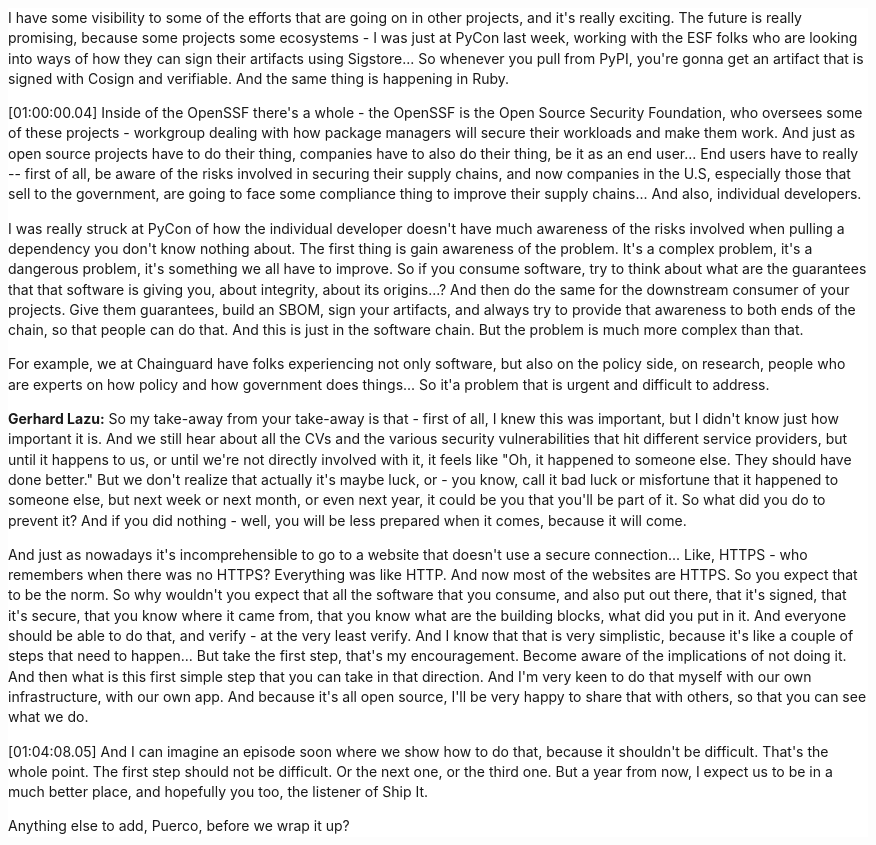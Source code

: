 I have some visibility to some of the efforts that are going on in other projects, and it's really exciting. The future is really promising, because some projects some ecosystems - I was just at PyCon last week, working with the ESF folks who are looking into ways of how they can sign their artifacts using Sigstore... So whenever you pull from PyPI, you're gonna get an artifact that is signed with Cosign and verifiable. And the same thing is happening in Ruby.

\[01:00:00.04\] Inside of the OpenSSF there's a whole - the OpenSSF is the Open Source Security Foundation, who oversees some of these projects - workgroup dealing with how package managers will secure their workloads and make them work. And just as open source projects have to do their thing, companies have to also do their thing, be it as an end user... End users have to really -- first of all, be aware of the risks involved in securing their supply chains, and now companies in the U.S, especially those that sell to the government, are going to face some compliance thing to improve their supply chains... And also, individual developers.

I was really struck at PyCon of how the individual developer doesn't have much awareness of the risks involved when pulling a dependency you don't know nothing about. The first thing is gain awareness of the problem. It's a complex problem, it's a dangerous problem, it's something we all have to improve. So if you consume software, try to think about what are the guarantees that that software is giving you, about integrity, about its origins...? And then do the same for the downstream consumer of your projects. Give them guarantees, build an SBOM, sign your artifacts, and always try to provide that awareness to both ends of the chain, so that people can do that. And this is just in the software chain. But the problem is much more complex than that.

For example, we at Chainguard have folks experiencing not only software, but also on the policy side, on research, people who are experts on how policy and how government does things... So it'a problem that is urgent and difficult to address.

**Gerhard Lazu:** So my take-away from your take-away is that - first of all, I knew this was important, but I didn't know just how important it is. And we still hear about all the CVs and the various security vulnerabilities that hit different service providers, but until it happens to us, or until we're not directly involved with it, it feels like "Oh, it happened to someone else. They should have done better." But we don't realize that actually it's maybe luck, or - you know, call it bad luck or misfortune that it happened to someone else, but next week or next month, or even next year, it could be you that you'll be part of it. So what did you do to prevent it? And if you did nothing - well, you will be less prepared when it comes, because it will come.

And just as nowadays it's incomprehensible to go to a website that doesn't use a secure connection... Like, HTTPS - who remembers when there was no HTTPS? Everything was like HTTP. And now most of the websites are HTTPS. So you expect that to be the norm. So why wouldn't you expect that all the software that you consume, and also put out there, that it's signed, that it's secure, that you know where it came from, that you know what are the building blocks, what did you put in it. And everyone should be able to do that, and verify - at the very least verify. And I know that that is very simplistic, because it's like a couple of steps that need to happen... But take the first step, that's my encouragement. Become aware of the implications of not doing it. And then what is this first simple step that you can take in that direction. And I'm very keen to do that myself with our own infrastructure, with our own app. And because it's all open source, I'll be very happy to share that with others, so that you can see what we do.

\[01:04:08.05\] And I can imagine an episode soon where we show how to do that, because it shouldn't be difficult. That's the whole point. The first step should not be difficult. Or the next one, or the third one. But a year from now, I expect us to be in a much better place, and hopefully you too, the listener of Ship It.

Anything else to add, Puerco, before we wrap it up?
